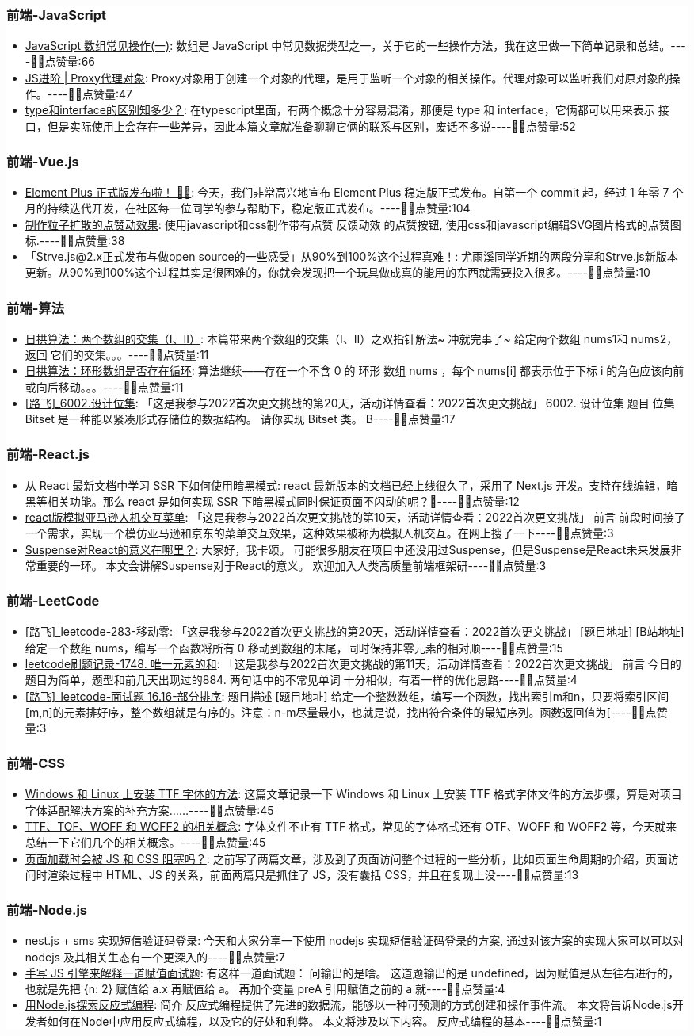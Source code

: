 ### 前端-JavaScript 
- [JavaScript 数组常见操作(一)](https://juejin.cn/post/7061229055483314213): 数组是 JavaScript 中常见数据类型之一，关于它的一些操作方法，我在这里做一下简单记录和总结。----👍🏻点赞量:66 
- [JS进阶 | Proxy代理对象](https://juejin.cn/post/7060864025373966343): Proxy对象用于创建一个对象的代理，是用于监听一个对象的相关操作。代理对象可以监听我们对原对象的操作。----👍🏻点赞量:47 
- [type和interface的区别知多少？](https://juejin.cn/post/7059725643365220366): 在typescript里面，有两个概念十分容易混淆，那便是 type 和 interface，它俩都可以用来表示 接口，但是实际使用上会存在一些差异，因此本篇文章就准备聊聊它俩的联系与区别，废话不多说----👍🏻点赞量:52 

### 前端-Vue.js 
- [Element Plus 正式版发布啦！ 🎉🎉](https://juejin.cn/post/7061850934095609863): 今天，我们非常高兴地宣布 Element Plus 稳定版正式发布。自第一个 commit 起，经过 1 年零 7 个月的持续迭代开发，在社区每一位同学的参与帮助下，稳定版正式发布。----👍🏻点赞量:104 
- [制作粒子扩散的点赞动效果](https://juejin.cn/post/7061627681464385573): 使用javascript和css制作带有点赞 反馈动效 的点赞按钮, 使用css和javascript编辑SVG图片格式的点赞图标.----👍🏻点赞量:38 
- [「Strve.js@2.x正式发布与做open source的一些感受」从90%到100%这个过程真难！](https://juejin.cn/post/7059337933416824868): 尤雨溪同学近期的两段分享和Strve.js新版本更新。从90%到100%这个过程其实是很困难的，你就会发现把一个玩具做成真的能用的东西就需要投入很多。----👍🏻点赞量:10 

### 前端-算法 
- [日拱算法：两个数组的交集（I、II）](https://juejin.cn/post/7058990730806558757): 本篇带来两个数组的交集（I、II）之双指针解法~ 冲就完事了~ 给定两个数组 nums1和 nums2，返回 它们的交集。。。----👍🏻点赞量:11 
- [日拱算法：环形数组是否存在循环](https://juejin.cn/post/7059749140195966989): 算法继续——存在一个不含 0 的 环形 数组 nums ，每个 nums[i] 都表示位于下标 i 的角色应该向前或向后移动。。。----👍🏻点赞量:11 
- [[路飞]_6002.设计位集](https://juejin.cn/post/7061529068209963039): 「这是我参与2022首次更文挑战的第20天，活动详情查看：2022首次更文挑战」 6002. 设计位集 题目 位集 Bitset 是一种能以紧凑形式存储位的数据结构。 请你实现 Bitset 类。 B----👍🏻点赞量:17 

### 前端-React.js 
- [从 React 最新文档中学习 SSR 下如何使用暗黑模式](https://juejin.cn/post/7061536671111577607): react 最新版本的文档已经上线很久了，采用了 Next.js 开发。支持在线编辑，暗黑等相关功能。那么 react 是如何实现 SSR 下暗黑模式同时保证页面不闪动的呢？🤔----👍🏻点赞量:12 
- [react版模拟亚马逊人机交互菜单](https://juejin.cn/post/7061905434352812040): 「这是我参与2022首次更文挑战的第10天，活动详情查看：2022首次更文挑战」 前言 前段时间接了一个需求，实现一个模仿亚马逊和京东的菜单交互效果，这种效果被称为模拟人机交互。在网上搜了一下----👍🏻点赞量:3 
- [Suspense对React的意义在哪里？](https://juejin.cn/post/7062188906464149518): 大家好，我卡颂。 可能很多朋友在项目中还没用过Suspense，但是Suspense是React未来发展非常重要的一环。 本文会讲解Suspense对于React的意义。 欢迎加入人类高质量前端框架研----👍🏻点赞量:3 

### 前端-LeetCode 
- [[路飞]_leetcode-283-移动零](https://juejin.cn/post/7061255754917003271): 「这是我参与2022首次更文挑战的第20天，活动详情查看：2022首次更文挑战」 [题目地址] [B站地址] 给定一个数组 nums，编写一个函数将所有 0 移动到数组的末尾，同时保持非零元素的相对顺----👍🏻点赞量:15 
- [leetcode刷题记录-1748. 唯一元素的和](https://juejin.cn/post/7061522211848323103): 「这是我参与2022首次更文挑战的第11天，活动详情查看：2022首次更文挑战」 前言 今日的题目为简单，题型和前几天出现过的884. 两句话中的不常见单词 十分相似，有着一样的优化思路----👍🏻点赞量:4 
- [[路飞]_leetcode-面试题 16.16-部分排序](https://juejin.cn/post/7061523106694692901): 题目描述 [题目地址] 给定一个整数数组，编写一个函数，找出索引m和n，只要将索引区间[m,n]的元素排好序，整个数组就是有序的。注意：n-m尽量最小，也就是说，找出符合条件的最短序列。函数返回值为[----👍🏻点赞量:3 

### 前端-CSS 
- [Windows 和 Linux 上安装 TTF 字体的方法](https://juejin.cn/post/7059377108023246862): 这篇文章记录一下 Windows 和 Linux 上安装 TTF 格式字体文件的方法步骤，算是对项目字体适配解决方案的补充方案……----👍🏻点赞量:45 
- [TTF、TOF、WOFF 和 WOFF2 的相关概念](https://juejin.cn/post/7059026988941443085): 字体文件不止有 TTF 格式，常见的字体格式还有 OTF、WOFF 和 WOFF2 等，今天就来总结一下它们几个的相关概念。----👍🏻点赞量:45 
- [页面加载时会被 JS 和 CSS 阻塞吗？](https://juejin.cn/post/7061249301350973476): 之前写了两篇文章，涉及到了页面访问整个过程的一些分析，比如页面生命周期的介绍，页面访问时渲染过程中 HTML、JS 的关系，前面两篇只是抓住了 JS，没有囊括 CSS，并且在复现上没----👍🏻点赞量:13 

### 前端-Node.js 
- [nest.js + sms 实现短信验证码登录](https://juejin.cn/post/7060432057549193229): 今天和大家分享一下使用 nodejs 实现短信验证码登录的方案, 通过对该方案的实现大家可以可以对 nodejs 及其相关生态有一个更深入的----👍🏻点赞量:7 
- [手写 JS 引擎来解释一道赋值面试题](https://juejin.cn/post/7062258342546620423): 有这样一道面试题： 问输出的是啥。 这道题输出的是 undefined，因为赋值是从左往右进行的，也就是先把 {n: 2} 赋值给 a.x 再赋值给 a。 再加个变量 preA 引用赋值之前的 a 就----👍🏻点赞量:4 
- [用Node.js探索反应式编程](https://juejin.cn/post/7061791564586024967): 简介 反应式编程提供了先进的数据流，能够以一种可预测的方式创建和操作事件流。 本文将告诉Node.js开发者如何在Node中应用反应式编程，以及它的好处和利弊。 本文将涉及以下内容。 反应式编程的基本----👍🏻点赞量:1 
